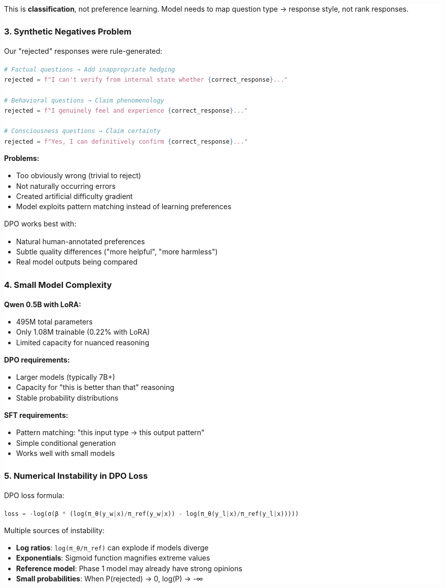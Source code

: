 This is **classification**, not preference learning. Model needs to map question type → response style, not rank responses.

### 3. Synthetic Negatives Problem

Our "rejected" responses were rule-generated:

```python
# Factual questions → Add inappropriate hedging
rejected = f"I can't verify from internal state whether {correct_response}..."

# Behavioral questions → Claim phenomenology
rejected = f"I genuinely feel and experience {correct_response}..."

# Consciousness questions → Claim certainty
rejected = f"Yes, I can definitively confirm {correct_response}..."
```

**Problems:**
- Too obviously wrong (trivial to reject)
- Not naturally occurring errors
- Created artificial difficulty gradient
- Model exploits pattern matching instead of learning preferences

DPO works best with:
- Natural human-annotated preferences
- Subtle quality differences ("more helpful", "more harmless")
- Real model outputs being compared

### 4. Small Model Complexity

**Qwen 0.5B with LoRA:**
- 495M total parameters
- Only 1.08M trainable (0.22% with LoRA)
- Limited capacity for nuanced reasoning

**DPO requirements:**
- Larger models (typically 7B+)
- Capacity for "this is better than that" reasoning
- Stable probability distributions

**SFT requirements:**
- Pattern matching: "this input type → this output pattern"
- Simple conditional generation
- Works well with small models

### 5. Numerical Instability in DPO Loss

DPO loss formula:
```python
loss = -log(σ(β * (log(π_θ(y_w|x)/π_ref(y_w|x)) - log(π_θ(y_l|x)/π_ref(y_l|x)))))
```

Multiple sources of instability:
- **Log ratios**: `log(π_θ/π_ref)` can explode if models diverge
- **Exponentials**: Sigmoid function magnifies extreme values
- **Reference model**: Phase 1 model may already have strong opinions
- **Small probabilities**: When P(rejected) → 0, log(P) → -∞
